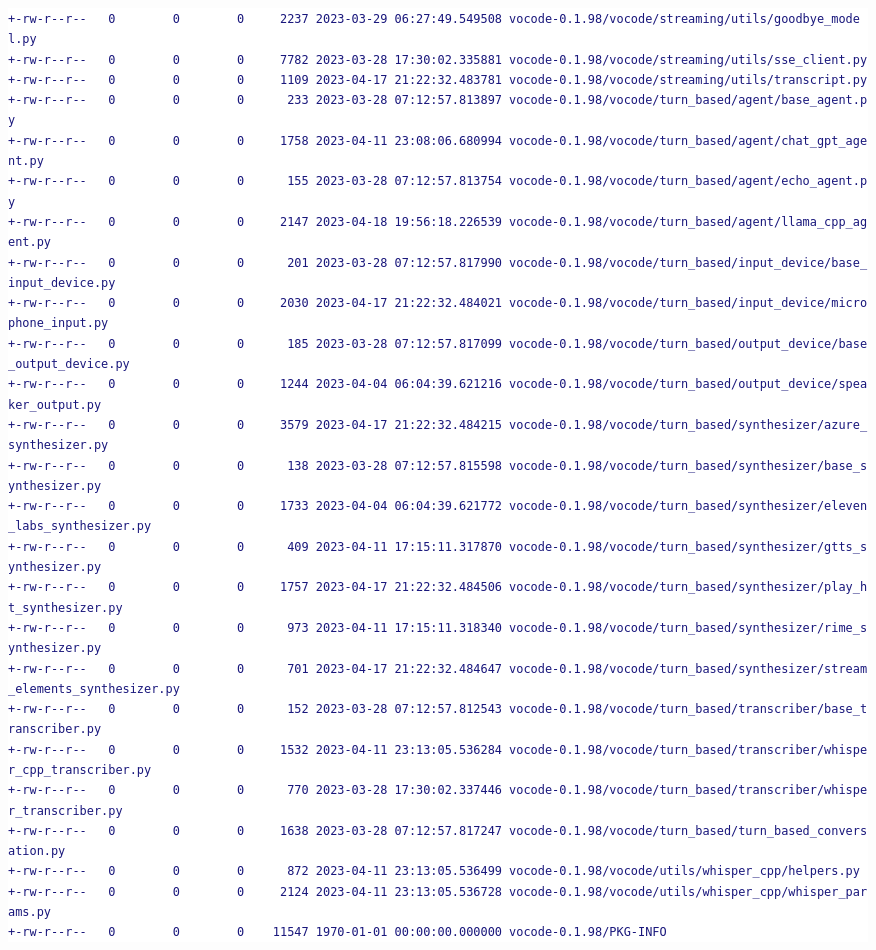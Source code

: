 ```diff
+-rw-r--r--   0        0        0     2237 2023-03-29 06:27:49.549508 vocode-0.1.98/vocode/streaming/utils/goodbye_model.py
+-rw-r--r--   0        0        0     7782 2023-03-28 17:30:02.335881 vocode-0.1.98/vocode/streaming/utils/sse_client.py
+-rw-r--r--   0        0        0     1109 2023-04-17 21:22:32.483781 vocode-0.1.98/vocode/streaming/utils/transcript.py
+-rw-r--r--   0        0        0      233 2023-03-28 07:12:57.813897 vocode-0.1.98/vocode/turn_based/agent/base_agent.py
+-rw-r--r--   0        0        0     1758 2023-04-11 23:08:06.680994 vocode-0.1.98/vocode/turn_based/agent/chat_gpt_agent.py
+-rw-r--r--   0        0        0      155 2023-03-28 07:12:57.813754 vocode-0.1.98/vocode/turn_based/agent/echo_agent.py
+-rw-r--r--   0        0        0     2147 2023-04-18 19:56:18.226539 vocode-0.1.98/vocode/turn_based/agent/llama_cpp_agent.py
+-rw-r--r--   0        0        0      201 2023-03-28 07:12:57.817990 vocode-0.1.98/vocode/turn_based/input_device/base_input_device.py
+-rw-r--r--   0        0        0     2030 2023-04-17 21:22:32.484021 vocode-0.1.98/vocode/turn_based/input_device/microphone_input.py
+-rw-r--r--   0        0        0      185 2023-03-28 07:12:57.817099 vocode-0.1.98/vocode/turn_based/output_device/base_output_device.py
+-rw-r--r--   0        0        0     1244 2023-04-04 06:04:39.621216 vocode-0.1.98/vocode/turn_based/output_device/speaker_output.py
+-rw-r--r--   0        0        0     3579 2023-04-17 21:22:32.484215 vocode-0.1.98/vocode/turn_based/synthesizer/azure_synthesizer.py
+-rw-r--r--   0        0        0      138 2023-03-28 07:12:57.815598 vocode-0.1.98/vocode/turn_based/synthesizer/base_synthesizer.py
+-rw-r--r--   0        0        0     1733 2023-04-04 06:04:39.621772 vocode-0.1.98/vocode/turn_based/synthesizer/eleven_labs_synthesizer.py
+-rw-r--r--   0        0        0      409 2023-04-11 17:15:11.317870 vocode-0.1.98/vocode/turn_based/synthesizer/gtts_synthesizer.py
+-rw-r--r--   0        0        0     1757 2023-04-17 21:22:32.484506 vocode-0.1.98/vocode/turn_based/synthesizer/play_ht_synthesizer.py
+-rw-r--r--   0        0        0      973 2023-04-11 17:15:11.318340 vocode-0.1.98/vocode/turn_based/synthesizer/rime_synthesizer.py
+-rw-r--r--   0        0        0      701 2023-04-17 21:22:32.484647 vocode-0.1.98/vocode/turn_based/synthesizer/stream_elements_synthesizer.py
+-rw-r--r--   0        0        0      152 2023-03-28 07:12:57.812543 vocode-0.1.98/vocode/turn_based/transcriber/base_transcriber.py
+-rw-r--r--   0        0        0     1532 2023-04-11 23:13:05.536284 vocode-0.1.98/vocode/turn_based/transcriber/whisper_cpp_transcriber.py
+-rw-r--r--   0        0        0      770 2023-03-28 17:30:02.337446 vocode-0.1.98/vocode/turn_based/transcriber/whisper_transcriber.py
+-rw-r--r--   0        0        0     1638 2023-03-28 07:12:57.817247 vocode-0.1.98/vocode/turn_based/turn_based_conversation.py
+-rw-r--r--   0        0        0      872 2023-04-11 23:13:05.536499 vocode-0.1.98/vocode/utils/whisper_cpp/helpers.py
+-rw-r--r--   0        0        0     2124 2023-04-11 23:13:05.536728 vocode-0.1.98/vocode/utils/whisper_cpp/whisper_params.py
+-rw-r--r--   0        0        0    11547 1970-01-01 00:00:00.000000 vocode-0.1.98/PKG-INFO
```
